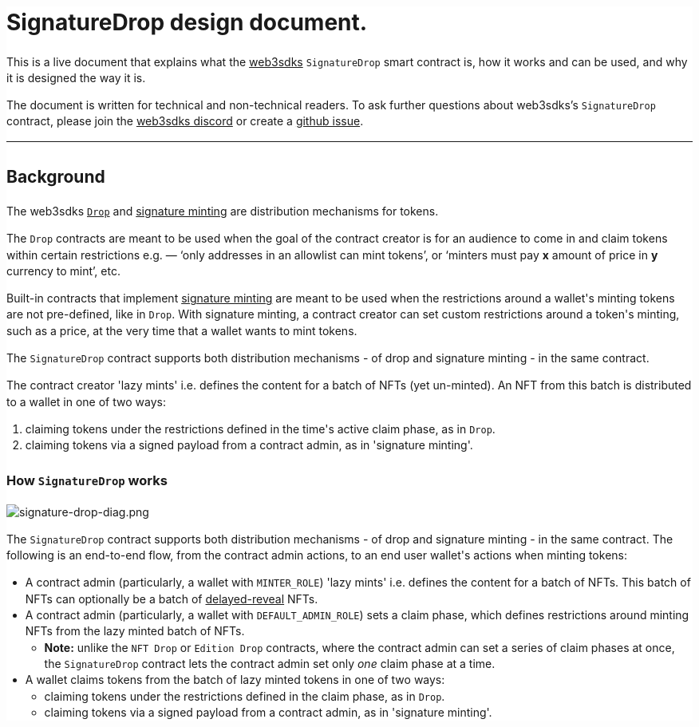 # SignatureDrop design document.

This is a live document that explains what the [web3sdks](https://web3sdks.com/) `SignatureDrop` smart contract is, how it works and can be used, and why it is designed the way it is.

The document is written for technical and non-technical readers. To ask further questions about web3sdks’s `SignatureDrop` contract, please join the [web3sdks discord](https://discord.gg/KX2tsh9A) or create a [github issue](https://github.com/web3sdks/contracts/issues).

---

## Background

The web3sdks [`Drop`](https://docs.web3sdks.com/contracts/design/Drop) and [signature minting](https://docs.web3sdks.com/contracts/design/SignatureMint) are distribution mechanisms for tokens.

The `Drop` contracts are meant to be used when the goal of the contract creator is for an audience to come in and claim tokens within certain restrictions e.g. — ‘only addresses in an allowlist can mint tokens’, or ‘minters must pay **x** amount of price in **y** currency to mint’, etc.

Built-in contracts that implement [signature minting](https://docs.web3sdks.com/contracts/design/SignatureMint) are meant to be used when the restrictions around a wallet's minting tokens are not pre-defined, like in `Drop`. With signature minting, a contract creator can set custom restrictions around a token's minting, such as a price, at the very time that a wallet wants to mint tokens.

The `SignatureDrop` contract supports both distribution mechanisms - of drop and signature minting - in the same contract.

The contract creator 'lazy mints' i.e. defines the content for a batch of NFTs (yet un-minted). An NFT from this batch is distributed to a wallet in one of two ways:

1. claiming tokens under the restrictions defined in the time's active claim phase, as in `Drop`.
2. claiming tokens via a signed payload from a contract admin, as in 'signature minting'.

### How `SignatureDrop` works

![signature-drop-diag.png](/assets/signature-drop-diag.png)

The `SignatureDrop` contract supports both distribution mechanisms - of drop and signature minting - in the same contract. The following is an end-to-end flow, from the contract admin actions, to an end user wallet's actions when minting tokens:

- A contract admin (particularly, a wallet with `MINTER_ROLE`) 'lazy mints' i.e. defines the content for a batch of NFTs. This batch of NFTs can optionally be a batch of [delayed-reveal](https://blog.web3sdks.com/delayed-reveal-nfts) NFTs.
- A contract admin (particularly, a wallet with `DEFAULT_ADMIN_ROLE`) sets a claim phase, which defines restrictions around minting NFTs from the lazy minted batch of NFTs.
  - **Note:** unlike the `NFT Drop` or `Edition Drop` contracts, where the contract admin can set a series of claim phases at once, the `SignatureDrop` contract lets the contract admin set only _one_ claim phase at a time.
- A wallet claims tokens from the batch of lazy minted tokens in one of two ways:
  - claiming tokens under the restrictions defined in the claim phase, as in `Drop`.
  - claiming tokens via a signed payload from a contract admin, as in 'signature minting'.
